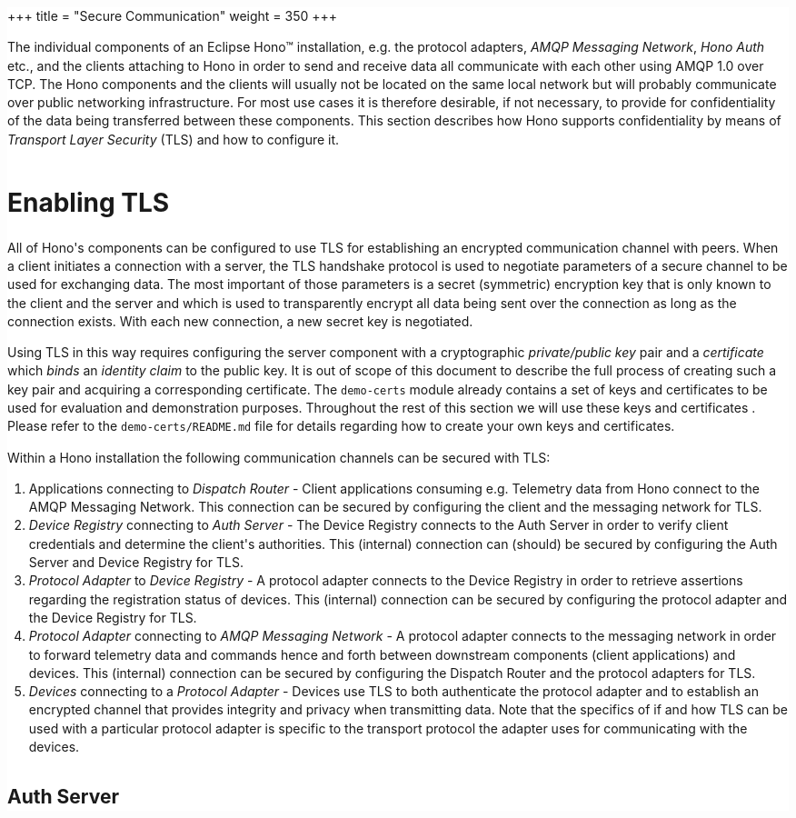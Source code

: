 +++
title = "Secure Communication"
weight = 350
+++

The individual components of an Eclipse Hono&trade; installation, e.g. the protocol adapters, *AMQP Messaging Network*, *Hono Auth* etc., and the clients attaching to Hono in order to send and receive data all communicate with each other using AMQP 1.0 over TCP. The Hono components and the clients will usually not be located on the same local network but will probably communicate over public networking infrastructure. For most use cases it is therefore desirable, if not necessary, to provide for confidentiality of the data being transferred between these components. This section describes how Hono supports confidentiality by means of *Transport Layer Security* (TLS) and how to configure it.


# Enabling TLS

All of Hono's components can be configured to use TLS for establishing an encrypted communication channel with peers. When a client initiates a connection with a server, the TLS handshake protocol is used to negotiate parameters of a secure channel to be used for exchanging data. The most important of those parameters is a secret (symmetric) encryption key that is only known to the client and the server and which is used to transparently encrypt all data being sent over the connection as long as the connection exists. With each new connection, a new secret key is negotiated.

Using TLS in this way requires configuring the server component with a cryptographic *private/public key* pair and a *certificate* which *binds* an *identity claim* to the public key. It is out of scope of this document to describe the full process of creating such a key pair and acquiring a corresponding certificate. The `demo-certs` module already contains a set of keys and certificates to be used for evaluation and demonstration purposes. Throughout the rest of this section we will use these keys and certificates . Please refer to the `demo-certs/README.md` file for details regarding how to create your own keys and certificates.

Within a Hono installation the following communication channels can be secured with TLS:

1. Applications connecting to *Dispatch Router* - Client applications consuming e.g. Telemetry data from Hono connect to the AMQP Messaging Network. This connection can be secured by configuring the client and the messaging network for TLS.
1. *Device Registry* connecting to *Auth Server* - The Device Registry connects to the Auth Server in order to verify client credentials and determine the client's authorities. This (internal) connection can (should) be secured by configuring the Auth Server and Device Registry for TLS.
1. *Protocol Adapter* to *Device Registry* - A protocol adapter connects to the Device Registry in order to retrieve assertions regarding the registration status of devices. This (internal) connection can be secured by configuring the protocol adapter and the Device Registry for TLS.
1. *Protocol Adapter* connecting to *AMQP Messaging Network* - A protocol adapter connects to the messaging network in order to forward telemetry data and commands hence and forth between downstream components (client applications) and devices. This (internal) connection can be secured by configuring the Dispatch Router and the protocol adapters for TLS.
1. *Devices* connecting to a *Protocol Adapter* - Devices use TLS to both authenticate the protocol adapter and to establish an encrypted channel that provides integrity and privacy when transmitting data. Note that the specifics of if and how TLS can be used with a particular protocol adapter is specific to the transport protocol the adapter uses for communicating with the devices.

## Auth Server
